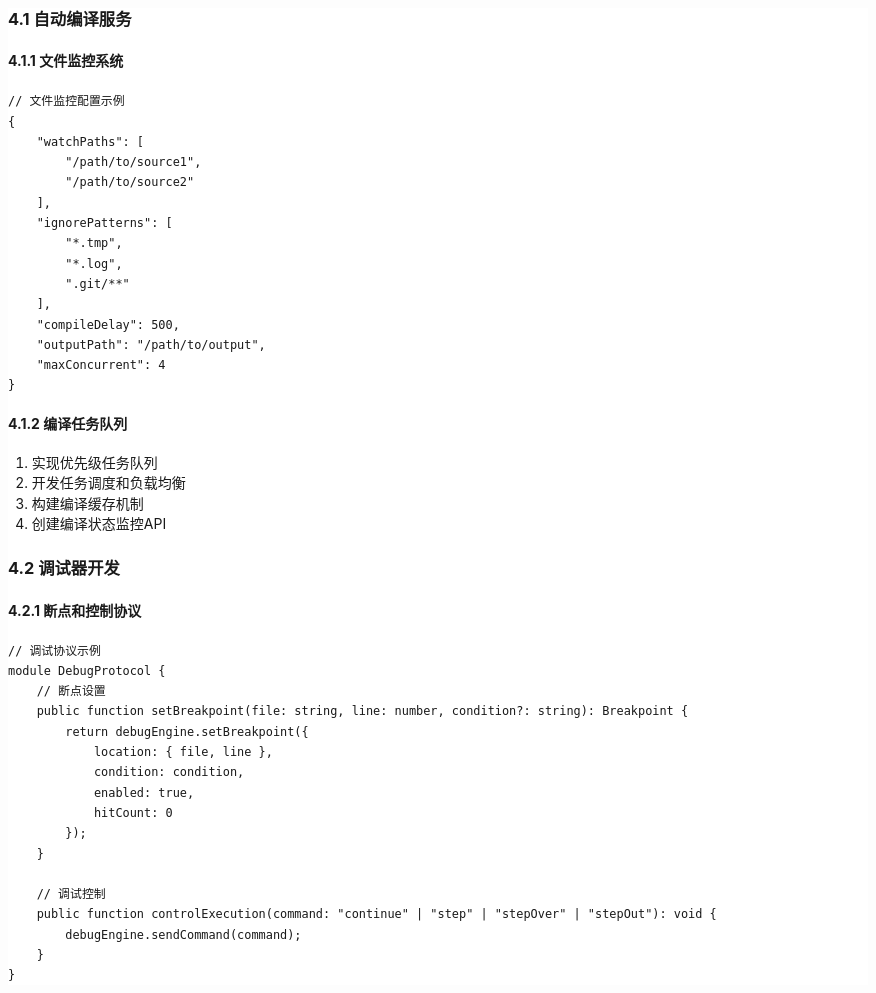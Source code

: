 ### 4.1 自动编译服务

#### 4.1.1 文件监控系统

```qentl
// 文件监控配置示例
{
    "watchPaths": [
        "/path/to/source1",
        "/path/to/source2"
    ],
    "ignorePatterns": [
        "*.tmp",
        "*.log",
        ".git/**"
    ],
    "compileDelay": 500,
    "outputPath": "/path/to/output",
    "maxConcurrent": 4
}
```

#### 4.1.2 编译任务队列

1. 实现优先级任务队列
2. 开发任务调度和负载均衡
3. 构建编译缓存机制
4. 创建编译状态监控API

### 4.2 调试器开发

#### 4.2.1 断点和控制协议

```qentl
// 调试协议示例
module DebugProtocol {
    // 断点设置
    public function setBreakpoint(file: string, line: number, condition?: string): Breakpoint {
        return debugEngine.setBreakpoint({
            location: { file, line },
            condition: condition,
            enabled: true,
            hitCount: 0
        });
    }
    
    // 调试控制
    public function controlExecution(command: "continue" | "step" | "stepOver" | "stepOut"): void {
        debugEngine.sendCommand(command);
    }
}
```
